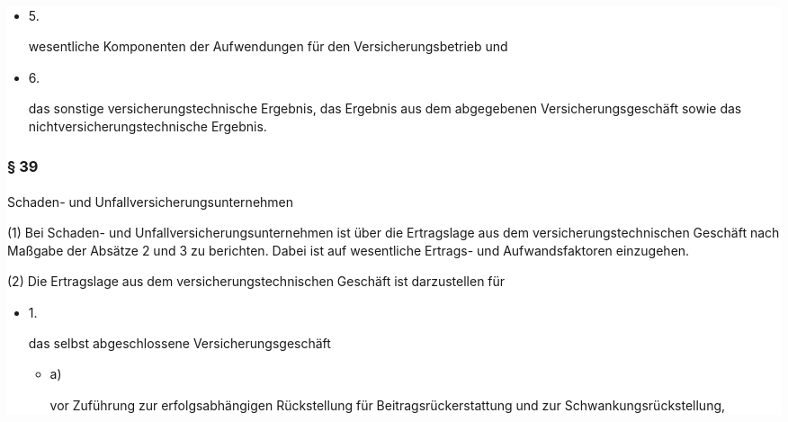   - 5\.
    
    <div>
    
    wesentliche Komponenten der Aufwendungen für den
    Versicherungsbetrieb und
    
    </div>

  - 6\.
    
    <div>
    
    das sonstige versicherungstechnische Ergebnis, das Ergebnis aus dem
    abgegebenen Versicherungsgeschäft sowie das
    nichtversicherungstechnische Ergebnis.
    
    </div>

</div>

</div>

</div>

</div>

<span id="BJNR284600017BJNE004100000.html"></span>

### § 39  
Schaden- und Unfallversicherungsunternehmen

<div>

<div class="jnhtml">

<div>

<div class="jurAbsatz">

(1) Bei Schaden- und Unfallversicherungsunternehmen ist über die
Ertragslage aus dem versicherungstechnischen Geschäft nach Maßgabe der
Absätze 2 und 3 zu berichten. Dabei ist auf wesentliche Ertrags- und
Aufwandsfaktoren einzugehen.

</div>

<div class="jurAbsatz">

(2) Die Ertragslage aus dem versicherungstechnischen Geschäft ist
darzustellen für

  - 1\.
    
    <div>
    
    das selbst abgeschlossene Versicherungsgeschäft
    
      - a)
        
        <div>
        
        vor Zuführung zur erfolgsabhängigen Rückstellung für
        Beitragsrückerstattung und zur Schwankungsrückstellung,
        